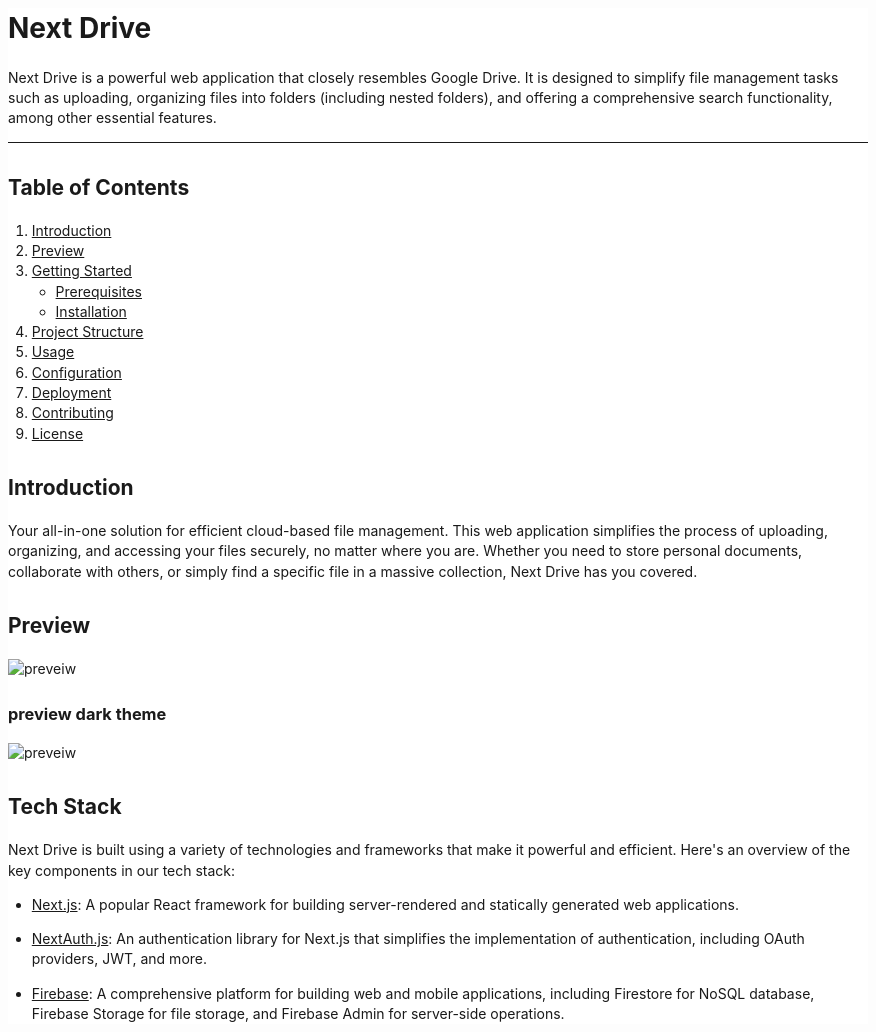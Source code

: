 # Next Drive

Next Drive is a powerful web application that closely resembles Google Drive. It is designed to simplify file management tasks such as uploading, organizing files into folders (including nested folders), and offering a comprehensive search functionality, among other essential features.

---

## Table of Contents

1. [Introduction](#introduction)
1. [Preview](#preview)
1. [Getting Started](#getting-started)
   - [Prerequisites](#prerequisites)
   - [Installation](#installation)
1. [Project Structure](#project-structure)
1. [Usage](#usage)
1. [Configuration](#configuration)
1. [Deployment](#deployment)
1. [Contributing](#contributing)
1. [License](#license)

## Introduction

Your all-in-one solution for efficient cloud-based file management. This web application simplifies the process of uploading, organizing, and accessing your files securely, no matter where you are. Whether you need to store personal documents, collaborate with others, or simply find a specific file in a massive collection, Next Drive has you covered.

## Preview

![preveiw]('./preview.png')

### preview dark theme

![preveiw]('./preview-dark.png')

## Tech Stack

Next Drive is built using a variety of technologies and frameworks that make it powerful and efficient. Here's an overview of the key components in our tech stack:

- [Next.js](https://nextjs.org/): A popular React framework for building server-rendered and statically generated web applications.

- [NextAuth.js](https://next-auth.js.org/): An authentication library for Next.js that simplifies the implementation of authentication, including OAuth providers, JWT, and more.

- [Firebase](https://firebase.google.com/): A comprehensive platform for building web and mobile applications, including Firestore for NoSQL database, Firebase Storage for file storage, and Firebase Admin for server-side operations.
